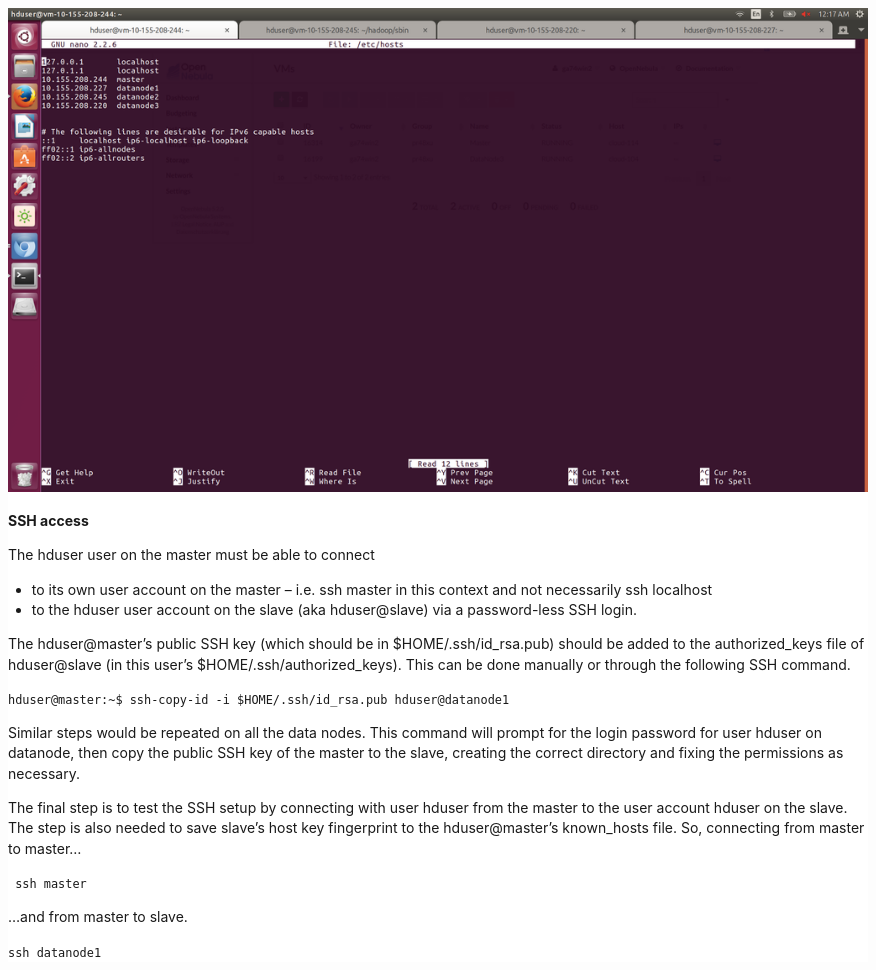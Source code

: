 ![multinode_setup.png](https://github.com/IshmeetKaur/Distributed-Data-Mining-Lab/blob/master/Week2/multinode_setup.png)


**SSH access**

The hduser user on the master must be able to connect 
* to its own user account on the master – i.e. ssh master in this context and not necessarily ssh localhost
* to the hduser user account on the slave (aka hduser@slave) via a password-less SSH login.


The hduser@master’s public SSH key (which should be in $HOME/.ssh/id_rsa.pub) should be added to the authorized_keys file of hduser@slave (in this user’s $HOME/.ssh/authorized_keys). This can be done manually or through the following SSH command.

```
hduser@master:~$ ssh-copy-id -i $HOME/.ssh/id_rsa.pub hduser@datanode1
```

Similar steps would be repeated on all the data nodes. This command will prompt for the login password for user hduser on datanode, then copy the public SSH key of the master to the slave, creating the correct directory and fixing the permissions as necessary.

The final step is to test the SSH setup by connecting with user hduser from the master to the user account hduser on the slave. The step is also needed to save slave’s host key fingerprint to the hduser@master’s known_hosts file.
So, connecting from master to master…

```
 ssh master
 ``` 
 …and from master to slave.
 ```
 ssh datanode1
```